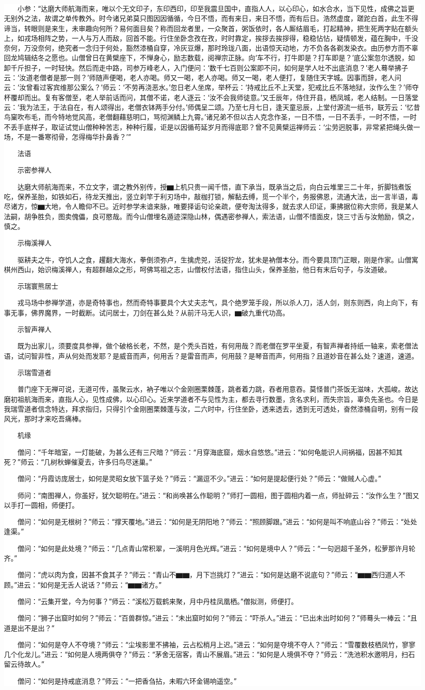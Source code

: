 　　小参：“达磨大师航海而来，唯以个无文印子，东印西印，印至我震旦国中，直指人人，以心印心，如水合水，当下见性，成佛之旨更无别外之法，故谓之单传教外。时今诸兄弟莫只图因因循循，今日不悟，而有来日，来日不悟，而有后日。浩然虚度，蹉跎白首，此生不得谛当，转眼则是来生，未审趣向何所？易何面目矣？称而回龙者里，一众聚首，粥饭依时，各人厮结眉毛，打起精神，把生死两字贴在额头上，如戎场相阵之势，一人与万人而敌，回首不能。行住坐卧念孜在孜，时时靠定，挨拶去挨拶得，稳稳怗怗，疑情顿发，蕴在胸中，千没奈何，万没奈何，绝究者一念归于何处，豁然漆桶自穿，冷灰豆爆，那时玲珑八面，出语惊天动地，方不负各各剃发染衣。由历参方而不辜回龙鸠辑结冬之愿也。山僧曾日在黄檗座下，不惮身心，励志数载，阅禅宗正脉。向‘车不行，打牛即是？打车即是？’底公案忽尔透脱，如卸千斤担子，一时轻快。然后而走中路，司参万峰老人，入门便问：‘数千七百则公案即不问，如何是学人吐不出底消息？’老人蓦举拂子云：‘汝道老僧者是那一则？’师随声便喝，老人亦喝。师又一喝，老人亦喝。师又一喝，老人便打，复随住天字城。因事而辞，老人问云：‘汝曾看过客宾维那公案么？’师云：‘不劳再浇恶水。’忽日老人坐席，举杯云：‘持戒比丘不上天堂，犯戒比丘不落地狱，汝作么生？’师夺杯覆却而出。复有客僧至，老人举前话而问，其僧不诺，老人逐云：‘汝不会我师徒意。’又壬辰年，侍住开县，栖凤城，老人结制。一日落堂云：‘我为法王，于法自在，有人颂得出，老僧衣钵两手分付。’师偶呈二颂。乃至七月七日，逢天童忌辰，上堂付源流一纸书，联芳云：‘忆昔鸟窠吹布毛，而今特地觉风高，老僧翻藉慈明口，骂彻渊鳞上九霄。’诸兄弟不但以古人克念作圣，一日不悟，一日不丢手，一时不悟，一时不丢手底样子，取证试觉山僧种种苦志，种种行履，讵是以因循苟延岁月而得底耶？曾不见黄檗运禅师云：‘尘劳迥脱事，非常紧把绳头做一场，不是一番寒彻骨，怎得梅华扑鼻香？’”

　　法语

　　示密参禅人

　　达磨大师航海而来，不立文字，谓之教外别传，授▆上机只贵一闻千悟，直下承当，既承当之后，向白云堆里三二十年，折脚铛煮饭吃，保养圣胎，如铁如石，待龙天推出，竖立刹竿于利刃场中，敲枷打锁，解黏去缚，觅一个半个，务报佛恩，流通大法，出一言半语，毒尽诸方，惊▆大地，令人瞻仰不已。近时参学未谙来脉，唯要择诟句论亲疏，便夸淘汰得多，就去求人印证，秉拂据位称大宗师，我是某人法嗣，胡争胜负，图卖傀儡，良可愍哉。而今山僧埋名遁迹深隐山林，偶遇密参禅人，索法语，山僧不惜面皮，饶三寸舌与汝勉励，慎之，慎之。

　　示梅溪禅人

　　驱耕夫之牛，夺饥人之食，趯翻大海水，拳倒须弥卢，生擒虎兕，活捉狞龙，犹未是衲僧本分。而今要具顶门正眼，刚是作家。山僧寓棋州西山，始识梅溪禅人，有超群越众之形，呵佛骂祖之志，山僧权付法语，指住山头，保养圣胎，他日有末后句子，与汝道破。

　　示瑞寰熊居士

　　戎马场中参禅学道，亦是奇特事也，然而奇特事要具个大丈夫志气，具个绝罗笼手段，所以杀人刀，活人剑，则东则西，向上向下，有事无事，佛界魔界，一时截断。试问居士，刀剑在甚么处？从前汗马无人识，▆破九重代功高。

　　示智声禅人

　　既为出家儿，须要度具参禅，做个破格长老，不然，是个秃头百姓，有何用哉？而老僧在罗平坐夏，有智声禅者持纸一轴来，索老僧法语，试问智非性，声从何处而发耶？是威音而声，何用舌？是雷音而声，何用鼓？是琴音而声，何用指？且道妙音在甚么处？速道，速道。

　　示瑞雪道者

　　普门座下无禅可说，无道可传，虽聚云水，衲子唯以个金刚圈栗棘蓬，跳者着力跳，吞者用意吞。莫怪普门茶饭无滋味，大孤峻。故达磨初祖航海而来，直指人心，见性成佛，以心印心。近来学道者不与见性为主，都去寻行数墨，贪名求利，而失宗旨，辜负先圣也。今日是我瑞雪道者信念特达，拜求指归，只得引个金刚圈栗棘蓬与汝，二六时中，行住坐卧，透来透去，透到无可透处，奋然漆桶自明，别有一段风光，那时才来吃吾痛棒。

　　机缘

　　僧问：“千年暗室，一灯能破，为甚么还有三尺暗？”师云：“月穿海底窟，烟水自悠悠。”进云：“如何龟能识人间祸福，因甚不知其死？”师云：“几树秋蝉催夏去，许多归鸟尽迷巢。”

　　僧问：“丹霞访庞居士，如何是灵昭女放下篮子处？”师云：“漏逗不少。”进云：“如何是提起便行处？”师云：“做贼人心虚。”

　　师问：“南图禅人，你虽好，犹欠聪明在。”进云：“和尚唤甚么作聪明？”师打一圆相，图于圆相内着一点，师扯碎云：“汝作么生？”图又以手打一圆相，师便打。

　　僧问：“如何是无根树？”师云：“撑天覆地。”进云：“如何是无阴阳地？”师云：“照顾脚跟。”进云：“如何是叫不响底山谷？”师云：“处处逢渠。”

　　僧问：“如何是此处境？”师云：“几点青山常积翠，一溪明月色光辉。”进云：“如何是境中人？”师云：“一句迥超千圣外，松萝那许月轮齐。”

　　僧问：“虎以肉为食，因甚不食其子？”师云：“青山不▆▆，月下岂挑灯？”进云：“如何是达磨不说底句？”师云：“▆▆西归道人不顾。”进云：“如何是无舌人说话？”师云：“▆▆诸方。”

　　僧问：“云集开堂，今为何事？”师云：“溪松万载鹤来聚，月中丹桂凤凰栖。”僧拟测，师便打。

　　僧问：“狮子出窟时如何？”师云：“百兽群惊。”进云：“未出窟时如何？”师云：“吓杀人。”进云：“已出未出时如何？”师蓦头一棒云：“且道是出不是出？”

　　僧问：“如何是夺人不夺境？”师云：“尘埃影里不拂袖，云占松梢月上迟。”进云：“如何是夺境不夺人？”师云：“雪覆数枝栖凤竹，寥寥几个化龙儿。”进云：“如何是人境两俱夺？”师云：“茅舍无宿客，青山不展眉。”进云：“如何是人境俱不夺？”师云：“洗池积水邀明月，扫石留云待故人。”

　　僧问：“如何是持戒底消息？”师云：“一把香刍拈，未暇六环金锡响遥空。”
